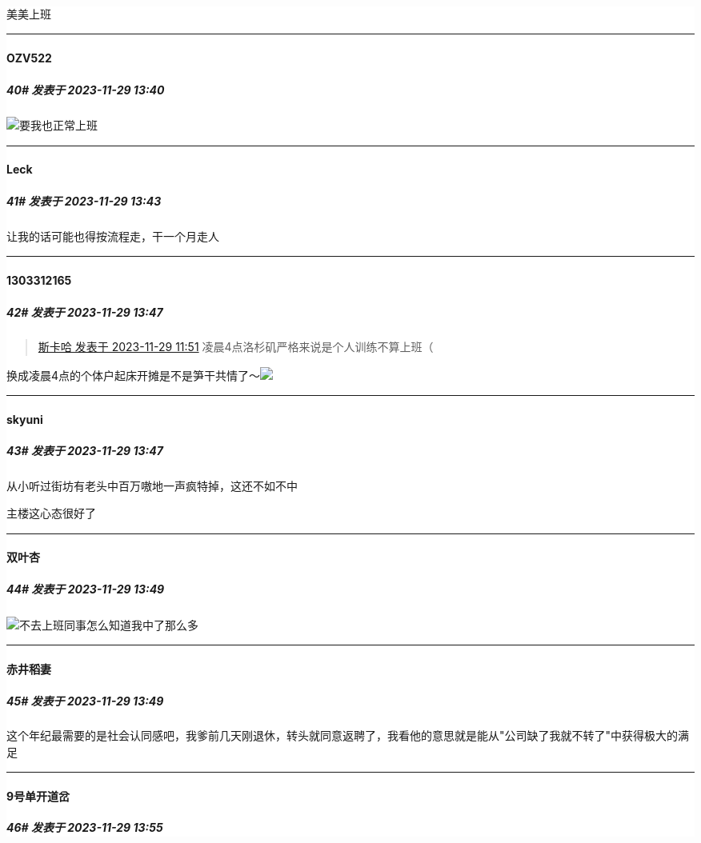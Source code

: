 美美上班

*****

####  OZV522  
##### 40#       发表于 2023-11-29 13:40

<img src="https://static.saraba1st.com/image/smiley/face2017/067.png" referrerpolicy="no-referrer">要我也正常上班

*****

####  Leck  
##### 41#       发表于 2023-11-29 13:43

让我的话可能也得按流程走，干一个月走人

*****

####  1303312165  
##### 42#       发表于 2023-11-29 13:47

<blockquote><a href="httphttps://bbs.saraba1st.com/2b/forum.php?mod=redirect&amp;goto=findpost&amp;pid=63169227&amp;ptid=2162315" target="_blank">斯卡哈 发表于 2023-11-29 11:51</a>
凌晨4点洛杉矶严格来说是个人训练不算上班（</blockquote>
换成凌晨4点的个体户起床开摊是不是笋干共情了～<img src="https://static.saraba1st.com/image/smiley/face2017/231.gif" referrerpolicy="no-referrer">

*****

####  skyuni  
##### 43#       发表于 2023-11-29 13:47

从小听过街坊有老头中百万嗷地一声疯特掉，这还不如不中

主楼这心态很好了

*****

####  双叶杏  
##### 44#       发表于 2023-11-29 13:49

<img src="https://static.saraba1st.com/image/smiley/face2017/131.png" referrerpolicy="no-referrer">不去上班同事怎么知道我中了那么多

*****

####  赤井稻妻  
##### 45#       发表于 2023-11-29 13:49

这个年纪最需要的是社会认同感吧，我爹前几天刚退休，转头就同意返聘了，我看他的意思就是能从"公司缺了我就不转了"中获得极大的满足

*****

####  9号单开道岔  
##### 46#       发表于 2023-11-29 13:55
